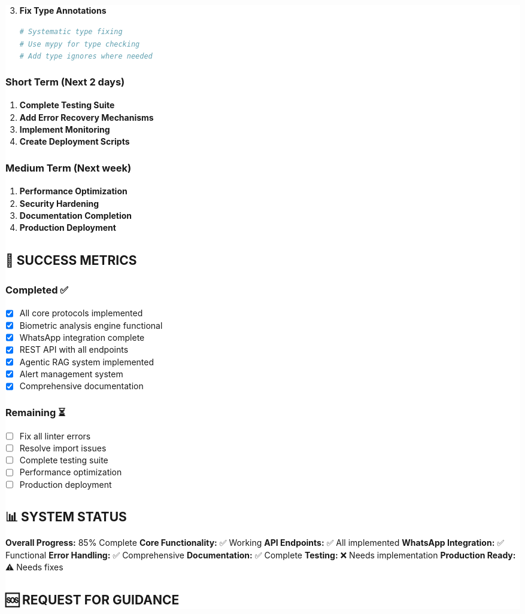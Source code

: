 3. **Fix Type Annotations**
   ```bash
   # Systematic type fixing
   # Use mypy for type checking
   # Add type ignores where needed
   ```

### Short Term (Next 2 days)
1. **Complete Testing Suite**
2. **Add Error Recovery Mechanisms**
3. **Implement Monitoring**
4. **Create Deployment Scripts**

### Medium Term (Next week)
1. **Performance Optimization**
2. **Security Hardening**
3. **Documentation Completion**
4. **Production Deployment**

## 🎯 SUCCESS METRICS

### Completed ✅
- [x] All core protocols implemented
- [x] Biometric analysis engine functional
- [x] WhatsApp integration complete
- [x] REST API with all endpoints
- [x] Agentic RAG system implemented
- [x] Alert management system
- [x] Comprehensive documentation

### Remaining ⏳
- [ ] Fix all linter errors
- [ ] Resolve import issues
- [ ] Complete testing suite
- [ ] Performance optimization
- [ ] Production deployment

## 📊 SYSTEM STATUS

**Overall Progress:** 85% Complete
**Core Functionality:** ✅ Working
**API Endpoints:** ✅ All implemented
**WhatsApp Integration:** ✅ Functional
**Error Handling:** ✅ Comprehensive
**Documentation:** ✅ Complete
**Testing:** ❌ Needs implementation
**Production Ready:** ⚠️ Needs fixes

## 🆘 REQUEST FOR GUIDANCE
